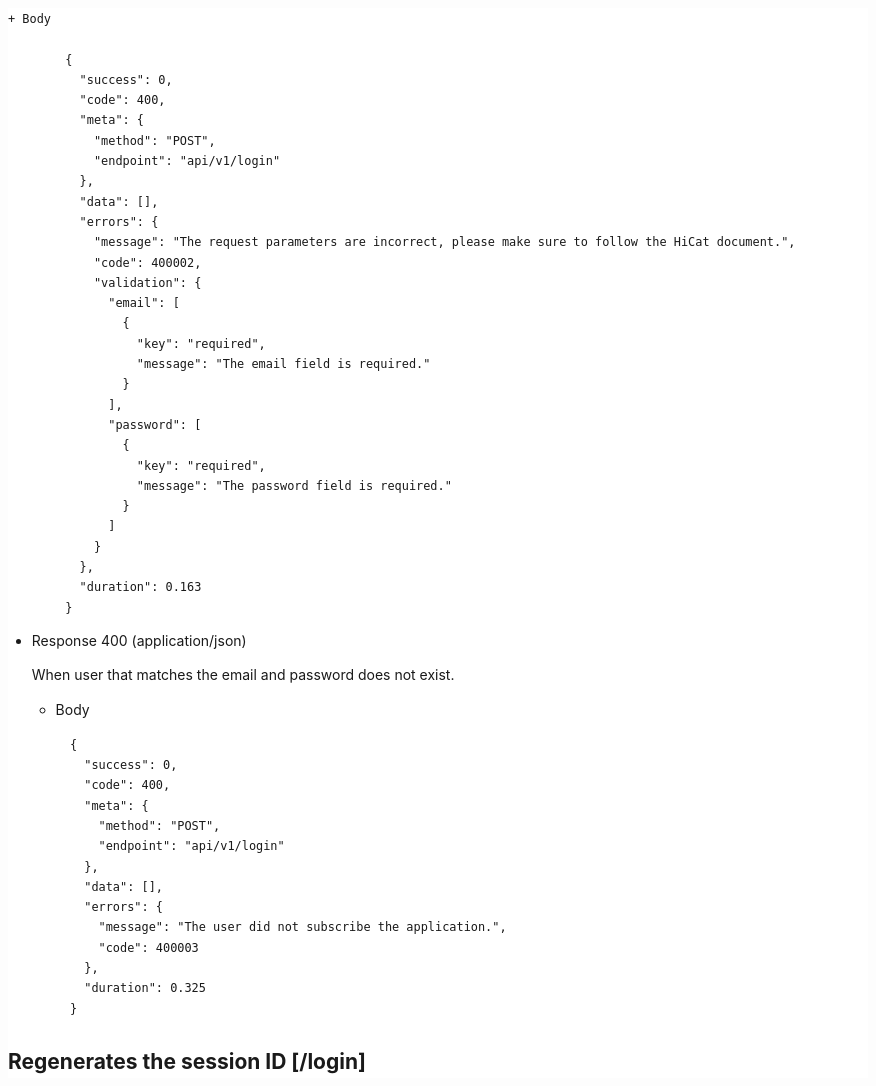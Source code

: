     + Body

            {
              "success": 0,
              "code": 400,
              "meta": {
                "method": "POST",
                "endpoint": "api/v1/login"
              },
              "data": [],
              "errors": {
                "message": "The request parameters are incorrect, please make sure to follow the HiCat document.",
                "code": 400002,
                "validation": {
                  "email": [
                    {
                      "key": "required",
                      "message": "The email field is required."
                    }
                  ],
                  "password": [
                    {
                      "key": "required",
                      "message": "The password field is required."
                    }
                  ]
                }
              },
              "duration": 0.163
            }

+ Response 400 (application/json)

    When user that matches the email and password does not exist.

    + Body

            {
              "success": 0,
              "code": 400,
              "meta": {
                "method": "POST",
                "endpoint": "api/v1/login"
              },
              "data": [],
              "errors": {
                "message": "The user did not subscribe the application.",
                "code": 400003
              },
              "duration": 0.325
            }

## Regenerates the session ID [/login]
